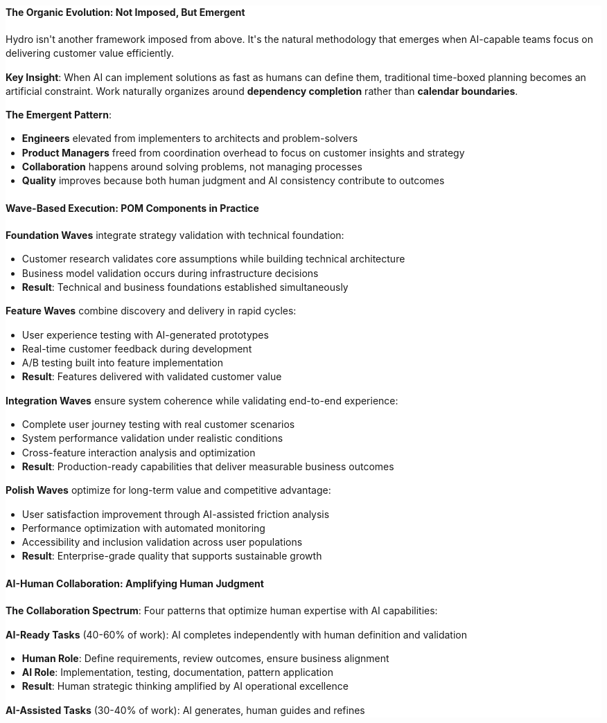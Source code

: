 #### The Organic Evolution: Not Imposed, But Emergent

Hydro isn't another framework imposed from above. It's the natural methodology that emerges when AI-capable teams focus on delivering customer value efficiently.

**Key Insight**: When AI can implement solutions as fast as humans can define them, traditional time-boxed planning becomes an artificial constraint. Work naturally organizes around **dependency completion** rather than **calendar boundaries**.

**The Emergent Pattern**:

* **Engineers** elevated from implementers to architects and problem-solvers
* **Product Managers** freed from coordination overhead to focus on customer insights and strategy
* **Collaboration** happens around solving problems, not managing processes
* **Quality** improves because both human judgment and AI consistency contribute to outcomes

#### Wave-Based Execution: POM Components in Practice

**Foundation Waves** integrate strategy validation with technical foundation:

* Customer research validates core assumptions while building technical architecture
* Business model validation occurs during infrastructure decisions
* **Result**: Technical and business foundations established simultaneously

**Feature Waves** combine discovery and delivery in rapid cycles:

* User experience testing with AI-generated prototypes
* Real-time customer feedback during development
* A/B testing built into feature implementation
* **Result**: Features delivered with validated customer value

**Integration Waves** ensure system coherence while validating end-to-end experience:

* Complete user journey testing with real customer scenarios
* System performance validation under realistic conditions
* Cross-feature interaction analysis and optimization
* **Result**: Production-ready capabilities that deliver measurable business outcomes

**Polish Waves** optimize for long-term value and competitive advantage:

* User satisfaction improvement through AI-assisted friction analysis
* Performance optimization with automated monitoring
* Accessibility and inclusion validation across user populations
* **Result**: Enterprise-grade quality that supports sustainable growth

#### AI-Human Collaboration: Amplifying Human Judgment

**The Collaboration Spectrum**: Four patterns that optimize human expertise with AI capabilities:

**AI-Ready Tasks** (40-60% of work): AI completes independently with human definition and validation

* **Human Role**: Define requirements, review outcomes, ensure business alignment
* **AI Role**: Implementation, testing, documentation, pattern application
* **Result**: Human strategic thinking amplified by AI operational excellence

**AI-Assisted Tasks** (30-40% of work): AI generates, human guides and refines
